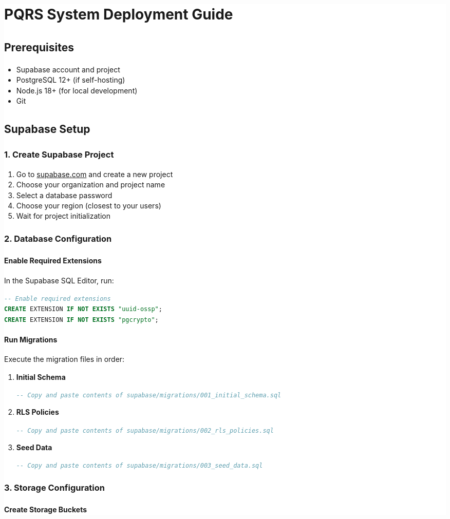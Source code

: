 # PQRS System Deployment Guide

## Prerequisites

- Supabase account and project
- PostgreSQL 12+ (if self-hosting)
- Node.js 18+ (for local development)
- Git

## Supabase Setup

### 1. Create Supabase Project

1. Go to [supabase.com](https://supabase.com) and create a new project
2. Choose your organization and project name
3. Select a database password
4. Choose your region (closest to your users)
5. Wait for project initialization

### 2. Database Configuration

#### Enable Required Extensions

In the Supabase SQL Editor, run:

```sql
-- Enable required extensions
CREATE EXTENSION IF NOT EXISTS "uuid-ossp";
CREATE EXTENSION IF NOT EXISTS "pgcrypto";
```

#### Run Migrations

Execute the migration files in order:

1. **Initial Schema**
   ```sql
   -- Copy and paste contents of supabase/migrations/001_initial_schema.sql
   ```

2. **RLS Policies**
   ```sql
   -- Copy and paste contents of supabase/migrations/002_rls_policies.sql
   ```

3. **Seed Data**
   ```sql
   -- Copy and paste contents of supabase/migrations/003_seed_data.sql
   ```

### 3. Storage Configuration

#### Create Storage Buckets
